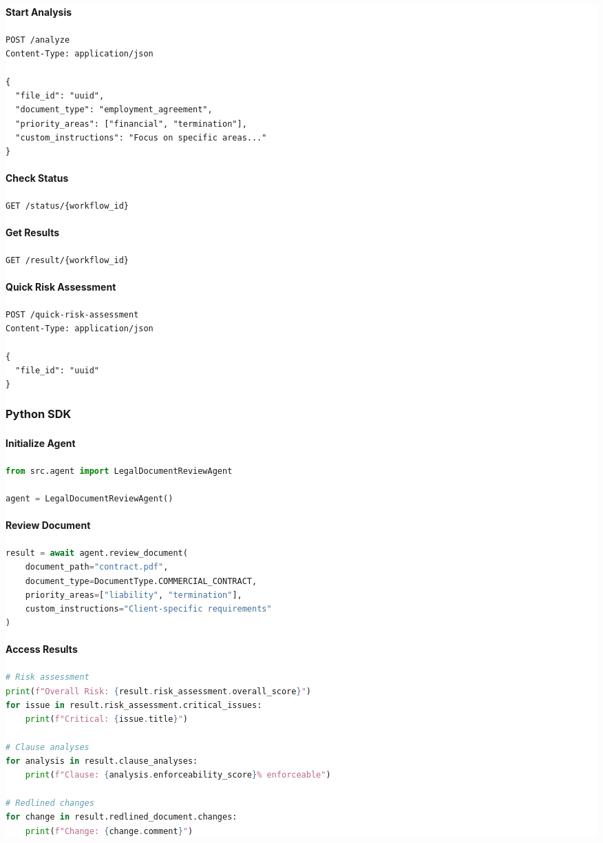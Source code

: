 #### Start Analysis
```http
POST /analyze
Content-Type: application/json

{
  "file_id": "uuid",
  "document_type": "employment_agreement",
  "priority_areas": ["financial", "termination"],
  "custom_instructions": "Focus on specific areas..."
}
```

#### Check Status
```http
GET /status/{workflow_id}
```

#### Get Results
```http
GET /result/{workflow_id}
```

#### Quick Risk Assessment
```http
POST /quick-risk-assessment
Content-Type: application/json

{
  "file_id": "uuid"
}
```

### Python SDK

#### Initialize Agent
```python
from src.agent import LegalDocumentReviewAgent

agent = LegalDocumentReviewAgent()
```

#### Review Document
```python
result = await agent.review_document(
    document_path="contract.pdf",
    document_type=DocumentType.COMMERCIAL_CONTRACT,
    priority_areas=["liability", "termination"],
    custom_instructions="Client-specific requirements"
)
```

#### Access Results
```python
# Risk assessment
print(f"Overall Risk: {result.risk_assessment.overall_score}")
for issue in result.risk_assessment.critical_issues:
    print(f"Critical: {issue.title}")

# Clause analyses
for analysis in result.clause_analyses:
    print(f"Clause: {analysis.enforceability_score}% enforceable")

# Redlined changes
for change in result.redlined_document.changes:
    print(f"Change: {change.comment}")
```